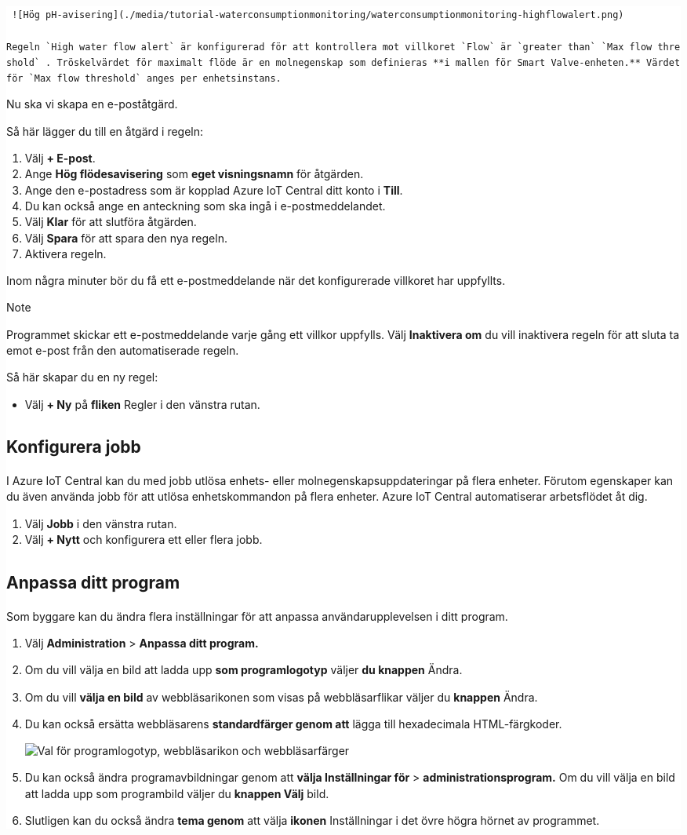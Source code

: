      ![Hög pH-avisering](./media/tutorial-waterconsumptionmonitoring/waterconsumptionmonitoring-highflowalert.png)

    Regeln `High water flow alert` är konfigurerad för att kontrollera mot villkoret `Flow` är `greater than` `Max flow threshold` . Tröskelvärdet för maximalt flöde är en molnegenskap som definieras **i mallen för Smart Valve-enheten.** Värdet för `Max flow threshold` anges per enhetsinstans.

Nu ska vi skapa en e-poståtgärd.

Så här lägger du till en åtgärd i regeln:

1. Välj **+ E-post**.
1. Ange **Hög flödesavisering** som **eget visningsnamn** för åtgärden.
1. Ange den e-postadress som är kopplad Azure IoT Central ditt konto i **Till**.
1. Du kan också ange en anteckning som ska ingå i e-postmeddelandet.
1. Välj **Klar** för att slutföra åtgärden.
1. Välj **Spara** för att spara den nya regeln.
1. Aktivera regeln.

Inom några minuter bör du få ett e-postmeddelande när det konfigurerade villkoret har uppfyllts.

> [!NOTE]
> Programmet skickar ett e-postmeddelande varje gång ett villkor uppfylls. Välj **Inaktivera om** du vill inaktivera regeln för att sluta ta emot e-post från den automatiserade regeln.
  
Så här skapar du en ny regel:

* Välj **+ Ny** på **fliken** Regler i den vänstra rutan.

## <a name="configure-jobs"></a>Konfigurera jobb

I Azure IoT Central kan du med jobb utlösa enhets- eller molnegenskapsuppdateringar på flera enheter. Förutom egenskaper kan du även använda jobb för att utlösa enhetskommandon på flera enheter. Azure IoT Central automatiserar arbetsflödet åt dig.

1. Välj **Jobb** i den vänstra rutan.
1. Välj **+ Nytt** och konfigurera ett eller flera jobb.

## <a name="customize-your-application"></a>Anpassa ditt program

Som byggare kan du ändra flera inställningar för att anpassa användarupplevelsen i ditt program.

1. Välj **Administration**  >  **Anpassa ditt program.**
1. Om du vill välja en bild att ladda upp **som programlogotyp** väljer **du knappen** Ändra.
1. Om du vill **välja en bild** av webbläsarikonen som visas på webbläsarflikar väljer du **knappen** Ändra.
1. Du kan också ersätta webbläsarens **standardfärger genom att** lägga till hexadecimala HTML-färgkoder.

   ![Val för programlogotyp, webbläsarikon och webbläsarfärger](./media/tutorial-waterconsumptionmonitoring/waterconsumptionmonitoring-customize-your-application.png)

1. Du kan också ändra programavbildningar genom att **välja Inställningar för**  >  **administrationsprogram.** Om du vill välja en bild att ladda upp som programbild väljer du **knappen Välj** bild.
1. Slutligen kan du också ändra **tema genom** att välja **ikonen** Inställningar i det övre högra hörnet av programmet.
